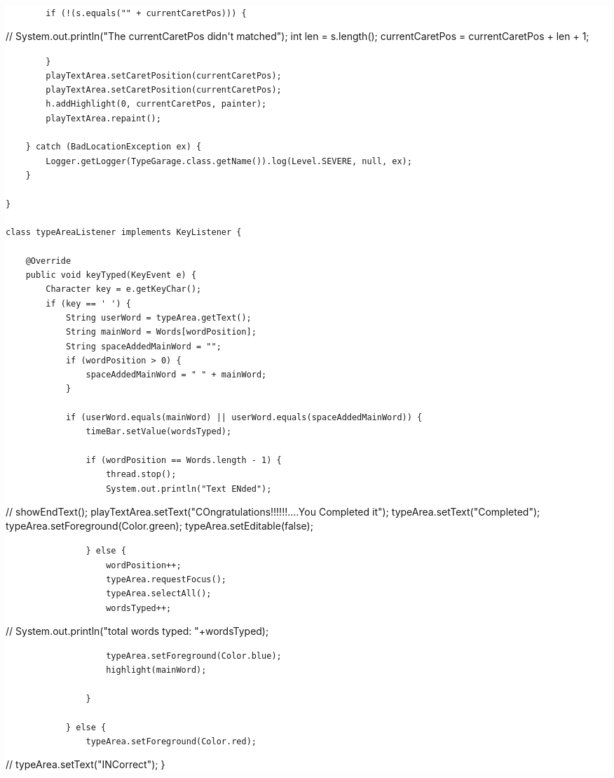             if (!(s.equals("" + currentCaretPos))) {

//                System.out.println("The currentCaretPos didn't matched");
                int len = s.length();
                currentCaretPos = currentCaretPos + len + 1;

            }
            playTextArea.setCaretPosition(currentCaretPos);
            playTextArea.setCaretPosition(currentCaretPos);
            h.addHighlight(0, currentCaretPos, painter);
            playTextArea.repaint();

        } catch (BadLocationException ex) {
            Logger.getLogger(TypeGarage.class.getName()).log(Level.SEVERE, null, ex);
        }

    }

    class typeAreaListener implements KeyListener {

        @Override
        public void keyTyped(KeyEvent e) {
            Character key = e.getKeyChar();
            if (key == ' ') {
                String userWord = typeArea.getText();
                String mainWord = Words[wordPosition];
                String spaceAddedMainWord = "";
                if (wordPosition > 0) {
                    spaceAddedMainWord = " " + mainWord;
                }

                if (userWord.equals(mainWord) || userWord.equals(spaceAddedMainWord)) {
                    timeBar.setValue(wordsTyped);

                    if (wordPosition == Words.length - 1) {
                        thread.stop();
                        System.out.println("Text ENded");
//                        showEndText();
                        playTextArea.setText("COngratulations!!!!!!....You Completed it");
                        typeArea.setText("Completed");
                        typeArea.setForeground(Color.green);
                        typeArea.setEditable(false);

                    } else {
                        wordPosition++;
                        typeArea.requestFocus();
                        typeArea.selectAll();
                        wordsTyped++;
//                    System.out.println("total words typed: "+wordsTyped);

                        typeArea.setForeground(Color.blue);
                        highlight(mainWord);

                    }

                } else {
                    typeArea.setForeground(Color.red);
//                    typeArea.setText("INCorrect"); 
                }
